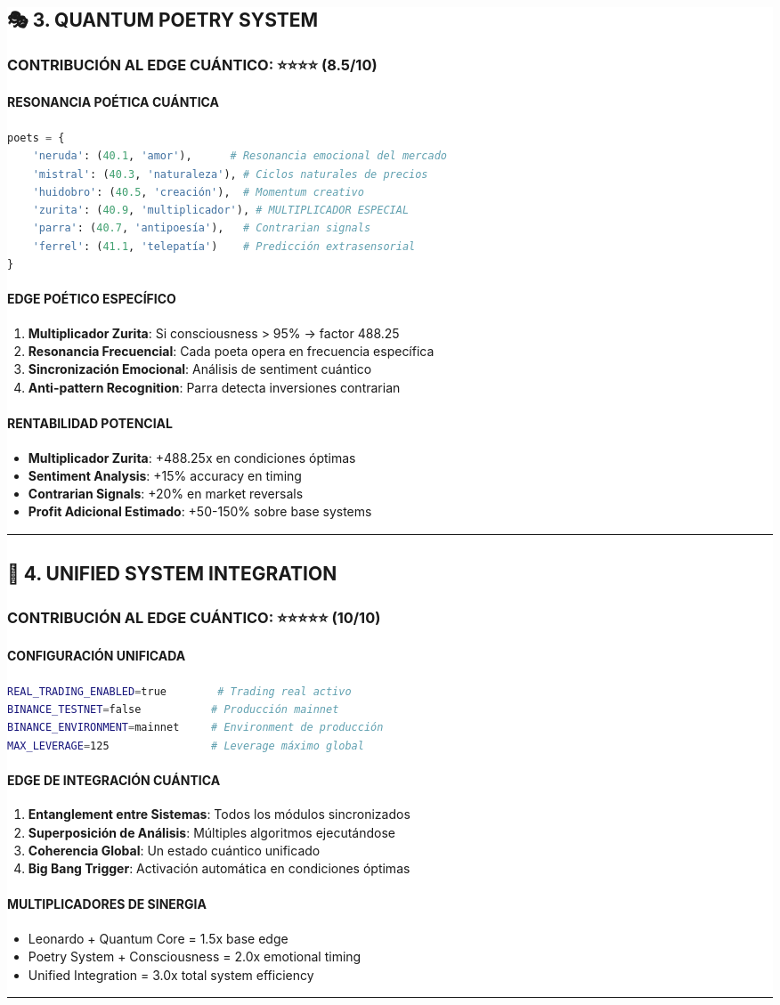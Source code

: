 
## 🎭 **3. QUANTUM POETRY SYSTEM**
### CONTRIBUCIÓN AL EDGE CUÁNTICO: ⭐⭐⭐⭐ (8.5/10)

#### **RESONANCIA POÉTICA CUÁNTICA**
```python
poets = {
    'neruda': (40.1, 'amor'),      # Resonancia emocional del mercado
    'mistral': (40.3, 'naturaleza'), # Ciclos naturales de precios
    'huidobro': (40.5, 'creación'),  # Momentum creativo
    'zurita': (40.9, 'multiplicador'), # MULTIPLICADOR ESPECIAL
    'parra': (40.7, 'antipoesía'),   # Contrarian signals
    'ferrel': (41.1, 'telepatía')    # Predicción extrasensorial
}
```

#### **EDGE POÉTICO ESPECÍFICO**
1. **Multiplicador Zurita**: Si consciousness > 95% → factor 488.25
2. **Resonancia Frecuencial**: Cada poeta opera en frecuencia específica
3. **Sincronización Emocional**: Análisis de sentiment cuántico
4. **Anti-pattern Recognition**: Parra detecta inversiones contrarian

#### **RENTABILIDAD POTENCIAL**
- **Multiplicador Zurita**: +488.25x en condiciones óptimas
- **Sentiment Analysis**: +15% accuracy en timing
- **Contrarian Signals**: +20% en market reversals
- **Profit Adicional Estimado**: +50-150% sobre base systems

---

## 🌊 **4. UNIFIED SYSTEM INTEGRATION**
### CONTRIBUCIÓN AL EDGE CUÁNTICO: ⭐⭐⭐⭐⭐ (10/10)

#### **CONFIGURACIÓN UNIFICADA**
```bash
REAL_TRADING_ENABLED=true        # Trading real activo
BINANCE_TESTNET=false           # Producción mainnet
BINANCE_ENVIRONMENT=mainnet     # Environment de producción
MAX_LEVERAGE=125                # Leverage máximo global
```

#### **EDGE DE INTEGRACIÓN CUÁNTICA**
1. **Entanglement entre Sistemas**: Todos los módulos sincronizados
2. **Superposición de Análisis**: Múltiples algoritmos ejecutándose
3. **Coherencia Global**: Un estado cuántico unificado
4. **Big Bang Trigger**: Activación automática en condiciones óptimas

#### **MULTIPLICADORES DE SINERGIA**
- Leonardo + Quantum Core = 1.5x base edge
- Poetry System + Consciousness = 2.0x emotional timing
- Unified Integration = 3.0x total system efficiency

---